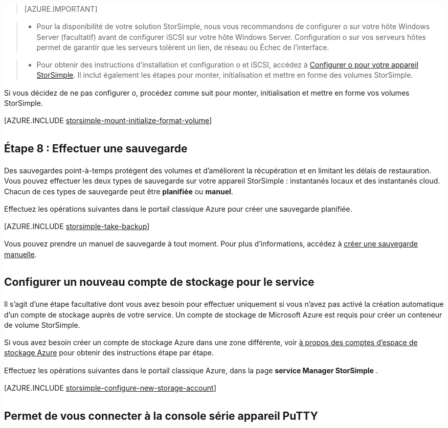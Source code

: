 > [AZURE.IMPORTANT]

> - Pour la disponibilité de votre solution StorSimple, nous vous recommandons de configurer o sur votre hôte Windows Server (facultatif) avant de configurer iSCSI sur votre hôte Windows Server. Configuration o sur vos serveurs hôtes permet de garantir que les serveurs tolèrent un lien, de réseau ou Échec de l’interface.

> - Pour obtenir des instructions d’installation et configuration o et iSCSI, accédez à [Configurer o pour votre appareil StorSimple](storsimple-configure-mpio-windows-server.md). Il inclut également les étapes pour monter, initialisation et mettre en forme des volumes StorSimple.

Si vous décidez de ne pas configurer o, procédez comme suit pour monter, initialisation et mettre en forme vos volumes StorSimple.

[AZURE.INCLUDE [storsimple-mount-initialize-format-volume](../../includes/storsimple-mount-initialize-format-volume.md)]

## <a name="step-8-take-a-backup"></a>Étape 8 : Effectuer une sauvegarde

Des sauvegardes point-à-temps protègent des volumes et d’améliorent la récupération et en limitant les délais de restauration. Vous pouvez effectuer les deux types de sauvegarde sur votre appareil StorSimple : instantanés locaux et des instantanés cloud. Chacun de ces types de sauvegarde peut être **planifiée** ou **manuel**.

Effectuez les opérations suivantes dans le portail classique Azure pour créer une sauvegarde planifiée.

[AZURE.INCLUDE [storsimple-take-backup](../../includes/storsimple-take-backup.md)]

Vous pouvez prendre un manuel de sauvegarde à tout moment. Pour plus d’informations, accédez à [créer une sauvegarde manuelle](#Create-a-manual-backup).

## <a name="configure-a-new-storage-account-for-the-service"></a>Configurer un nouveau compte de stockage pour le service

Il s’agit d’une étape facultative dont vous avez besoin pour effectuer uniquement si vous n’avez pas activé la création automatique d’un compte de stockage auprès de votre service. Un compte de stockage de Microsoft Azure est requis pour créer un conteneur de volume StorSimple.

Si vous avez besoin créer un compte de stockage Azure dans une zone différente, voir [à propos des comptes d’espace de stockage Azure](../storage/storage-create-storage-account.md) pour obtenir des instructions étape par étape.

Effectuez les opérations suivantes dans le portail classique Azure, dans la page **service Manager StorSimple** .

[AZURE.INCLUDE [storsimple-configure-new-storage-account](../../includes/storsimple-configure-new-storage-account.md)]


## <a name="use-putty-to-connect-to-the-device-serial-console"></a>Permet de vous connecter à la console série appareil PuTTY
